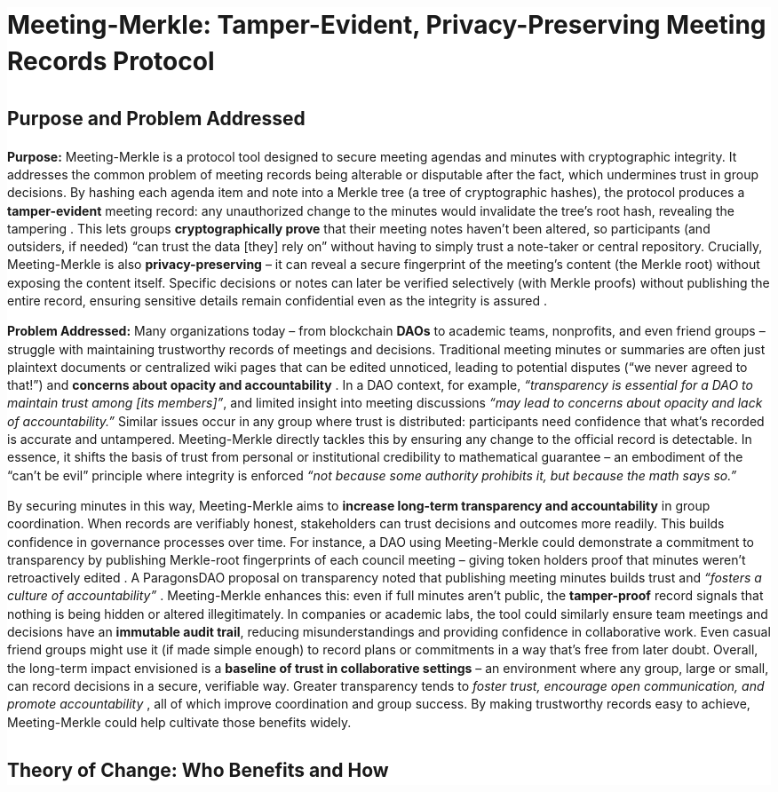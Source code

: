 # **Meeting-Merkle: Tamper-Evident, Privacy-Preserving Meeting Records Protocol**

## **Purpose and Problem Addressed**

**Purpose:** Meeting-Merkle is a protocol tool designed to secure meeting agendas and minutes with cryptographic integrity. It addresses the common problem of meeting records being alterable or disputable after the fact, which undermines trust in group decisions. By hashing each agenda item and note into a Merkle tree (a tree of cryptographic hashes), the protocol produces a **tamper-evident** meeting record: any unauthorized change to the minutes would invalidate the tree’s root hash, revealing the tampering . This lets groups **cryptographically prove** that their meeting notes haven’t been altered, so participants (and outsiders, if needed) “can trust the data \[they\] rely on” without having to simply trust a note-taker or central repository. Crucially, Meeting-Merkle is also **privacy-preserving** – it can reveal a secure fingerprint of the meeting’s content (the Merkle root) without exposing the content itself. Specific decisions or notes can later be verified selectively (with Merkle proofs) without publishing the entire record, ensuring sensitive details remain confidential even as the integrity is assured .

**Problem Addressed:** Many organizations today – from blockchain **DAOs** to academic teams, nonprofits, and even friend groups – struggle with maintaining trustworthy records of meetings and decisions. Traditional meeting minutes or summaries are often just plaintext documents or centralized wiki pages that can be edited unnoticed, leading to potential disputes (“we never agreed to that\!”) and **concerns about opacity and accountability** . In a DAO context, for example, *“transparency is essential for a DAO to maintain trust among \[its members\]”*, and limited insight into meeting discussions *“may lead to concerns about opacity and lack of accountability.”* Similar issues occur in any group where trust is distributed: participants need confidence that what’s recorded is accurate and untampered. Meeting-Merkle directly tackles this by ensuring any change to the official record is detectable. In essence, it shifts the basis of trust from personal or institutional credibility to mathematical guarantee – an embodiment of the “can’t be evil” principle where integrity is enforced *“not because some authority prohibits it, but because the math says so.”*

By securing minutes in this way, Meeting-Merkle aims to **increase long-term transparency and accountability** in group coordination. When records are verifiably honest, stakeholders can trust decisions and outcomes more readily. This builds confidence in governance processes over time. For instance, a DAO using Meeting-Merkle could demonstrate a commitment to transparency by publishing Merkle-root fingerprints of each council meeting – giving token holders proof that minutes weren’t retroactively edited . A ParagonsDAO proposal on transparency noted that publishing meeting minutes builds trust and *“fosters a culture of accountability”* . Meeting-Merkle enhances this: even if full minutes aren’t public, the **tamper-proof** record signals that nothing is being hidden or altered illegitimately. In companies or academic labs, the tool could similarly ensure team meetings and decisions have an **immutable audit trail**, reducing misunderstandings and providing confidence in collaborative work. Even casual friend groups might use it (if made simple enough) to record plans or commitments in a way that’s free from later doubt. Overall, the long-term impact envisioned is a **baseline of trust in collaborative settings** – an environment where any group, large or small, can record decisions in a secure, verifiable way. Greater transparency tends to *foster trust, encourage open communication, and promote accountability* , all of which improve coordination and group success. By making trustworthy records easy to achieve, Meeting-Merkle could help cultivate those benefits widely.

## **Theory of Change: Who Benefits and How**

